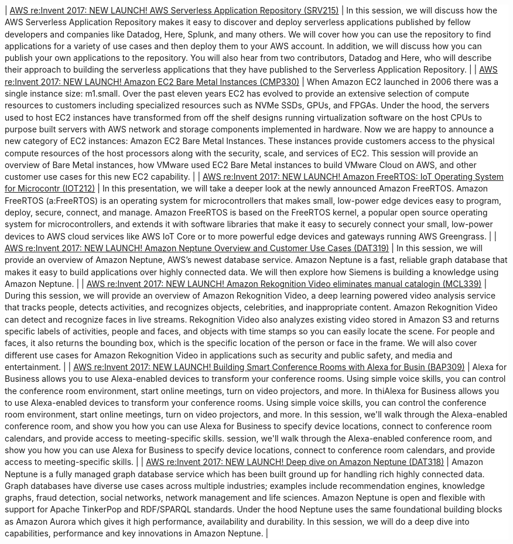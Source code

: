 | [AWS re:Invent 2017: NEW LAUNCH! AWS Serverless Application Repository (SRV215)](https://www.youtube.com/watch?v=ZguvcM_wqoo) | In this session, we will discuss how the AWS Serverless Application Repository makes it easy to discover and deploy serverless applications published by fellow developers and companies like Datadog, Here, Splunk, and many others. We will cover how you can use the repository to find applications for a variety of use cases and then deploy them to your AWS account. In addition, we will discuss how you can publish your own applications to the repository. You will also hear from two contributors, Datadog and Here, who will describe their approach to building the serverless applications that they have published to the Serverless Application Repository. | 
| [AWS re:Invent 2017: NEW LAUNCH! Amazon EC2 Bare Metal Instances (CMP330)](https://www.youtube.com/watch?v=o9_4uGvbvnk) | When Amazon EC2 launched in 2006 there was a single instance size: m1.small. Over the past eleven years EC2 has evolved to provide an extensive selection of compute resources to customers including specialized resources such as NVMe SSDs, GPUs, and FPGAs. Under the hood, the servers used to host EC2 instances have transformed from off the shelf designs running virtualization software on the host CPUs to purpose built servers with AWS network and storage components implemented in hardware. Now we are happy to announce a new category of EC2 instances: Amazon EC2 Bare Metal Instances. These instances provide customers access to the physical compute resources of the host processors along with the security, scale, and services of EC2. This session will provide an overview of Bare Metal instances, how VMware used EC2 Bare Metal instances to build VMware Cloud on AWS, and other customer use cases for this new EC2 capability. | 
| [AWS re:Invent 2017: NEW LAUNCH! Amazon FreeRTOS: IoT Operating System for Microcontr (IOT212)](https://www.youtube.com/watch?v=PerMQkl1QkE) | In this presentation, we will take a deeper look at the newly announced Amazon FreeRTOS. Amazon FreeRTOS (a:FreeRTOS) is an operating system for microcontrollers that makes small, low-power edge devices easy to program, deploy, secure, connect, and manage. Amazon FreeRTOS is based on the FreeRTOS kernel, a popular open source operating system for microcontrollers, and extends it with software libraries that make it easy to securely connect your small, low-power devices to AWS cloud services like AWS IoT Core or to more powerful edge devices and gateways running AWS Greengrass. | 
| [AWS re:Invent 2017: NEW LAUNCH! Amazon Neptune Overview and Customer Use Cases (DAT319)](https://www.youtube.com/watch?v=9pmQXua9LWA) | In this session, we will provide an overview of Amazon Neptune, AWS’s newest database service. Amazon Neptune is a fast, reliable graph database that makes it easy to build applications over highly connected data. We will then explore how Siemens is building a knowledge using Amazon Neptune. | 
| [AWS re:Invent 2017: NEW LAUNCH! Amazon Rekognition Video eliminates manual catalogin (MCL339)](https://www.youtube.com/watch?v=LF0cMXDbmDs) | During this session, we will provide an overview of Amazon Rekognition Video, a deep learning powered video analysis service that tracks people, detects activities, and recognizes objects, celebrities, and inappropriate content. Amazon Rekognition Video can detect and recognize faces in live streams. Rekognition Video also analyzes existing video stored in Amazon S3 and returns specific labels of activities, people and faces, and objects with time stamps so you can easily locate the scene. For people and faces, it also returns the bounding box, which is the specific location of the person or face in the frame. We will also cover different use cases for Amazon Rekognition Video in applications such as security and public safety, and media and entertainment. | 
| [AWS re:Invent 2017: NEW LAUNCH! Building Smart Conference Rooms with Alexa for Busin (BAP309)](https://www.youtube.com/watch?v=rby3Lce5bWo) | Alexa for Business allows you to use Alexa-enabled devices to transform your conference rooms. Using simple voice skills, you can control the conference room environment, start online meetings, turn on video projectors, and more. In thiAlexa for Business allows you to use Alexa-enabled devices to transform your conference rooms. Using simple voice skills, you can control the conference room environment, start online meetings, turn on video projectors, and more. In this session, we'll walk through the Alexa-enabled conference room, and show you how you can use Alexa for Business to specify device locations, connect to conference room calendars, and provide access to meeting-specific skills. session, we'll walk through the Alexa-enabled conference room, and show you how you can use Alexa for Business to specify device locations, connect to conference room calendars, and provide access to meeting-specific skills. | 
| [AWS re:Invent 2017: NEW LAUNCH! Deep dive on Amazon Neptune (DAT318)](https://www.youtube.com/watch?v=6o1Ezf6NZ_E) | Amazon Neptune is a fully managed graph database service which has been built ground up for handling rich highly connected data. Graph databases have diverse use cases across multiple industries; examples include recommendation engines, knowledge graphs, fraud detection, social networks, network management and life sciences. Amazon Neptune is open and flexible with support for Apache TinkerPop and RDF/SPARQL standards. Under the hood Neptune uses the same foundational building blocks as Amazon Aurora which gives it high performance, availability and durability. In this session, we will do a deep dive into capabilities, performance and key innovations in Amazon Neptune. | 